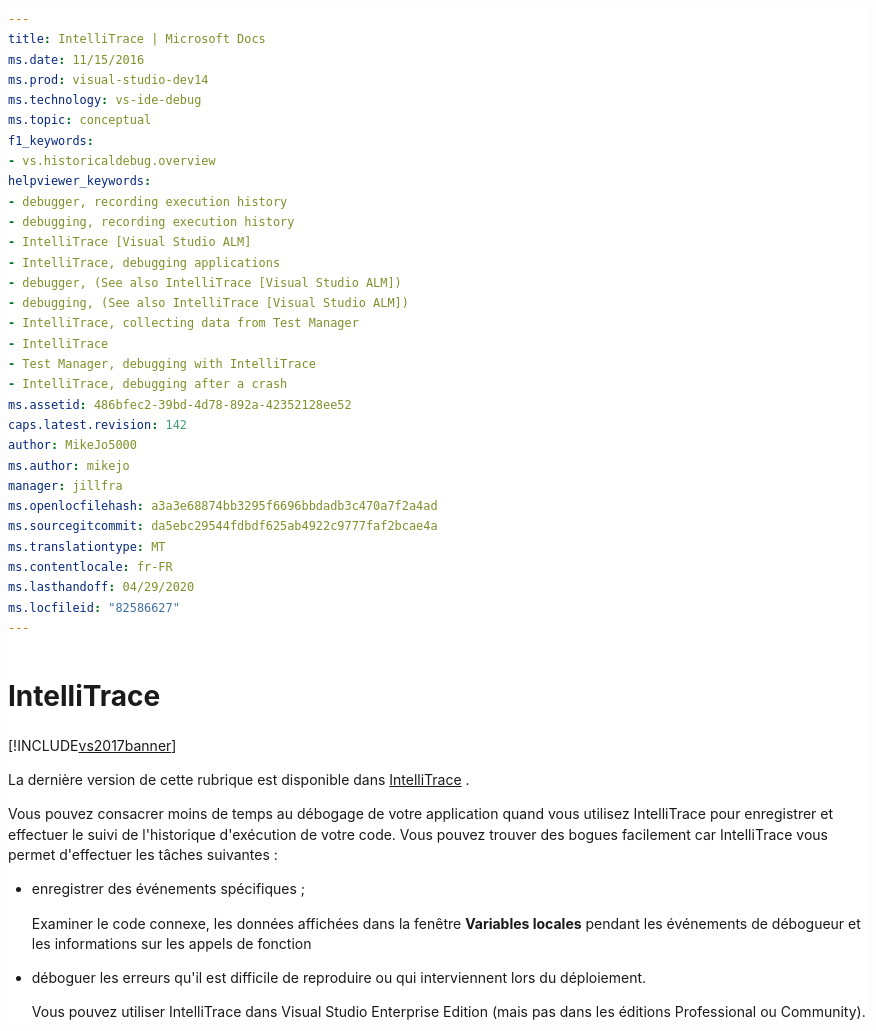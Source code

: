 ```yaml
---
title: IntelliTrace | Microsoft Docs
ms.date: 11/15/2016
ms.prod: visual-studio-dev14
ms.technology: vs-ide-debug
ms.topic: conceptual
f1_keywords:
- vs.historicaldebug.overview
helpviewer_keywords:
- debugger, recording execution history
- debugging, recording execution history
- IntelliTrace [Visual Studio ALM]
- IntelliTrace, debugging applications
- debugger, (See also IntelliTrace [Visual Studio ALM])
- debugging, (See also IntelliTrace [Visual Studio ALM])
- IntelliTrace, collecting data from Test Manager
- IntelliTrace
- Test Manager, debugging with IntelliTrace
- IntelliTrace, debugging after a crash
ms.assetid: 486bfec2-39bd-4d78-892a-42352128ee52
caps.latest.revision: 142
author: MikeJo5000
ms.author: mikejo
manager: jillfra
ms.openlocfilehash: a3a3e68874bb3295f6696bbdadb3c470a7f2a4ad
ms.sourcegitcommit: da5ebc29544fdbdf625ab4922c9777faf2bcae4a
ms.translationtype: MT
ms.contentlocale: fr-FR
ms.lasthandoff: 04/29/2020
ms.locfileid: "82586627"
---
```

# <a name="intellitrace"></a>IntelliTrace
[!INCLUDE[vs2017banner](../includes/vs2017banner.md)]

La dernière version de cette rubrique est disponible dans [IntelliTrace](/visualstudio/debugger/intellitrace) .  
  
Vous pouvez consacrer moins de temps au débogage de votre application quand vous utilisez IntelliTrace pour enregistrer et effectuer le suivi de l'historique d'exécution de votre code. Vous pouvez trouver des bogues facilement car IntelliTrace vous permet d'effectuer les tâches suivantes :  
  
- enregistrer des événements spécifiques ;  
  
   Examiner le code connexe, les données affichées dans la fenêtre **Variables locales** pendant les événements de débogueur et les informations sur les appels de fonction  
  
- déboguer les erreurs qu'il est difficile de reproduire ou qui interviennent lors du déploiement.  
  
  Vous pouvez utiliser IntelliTrace dans Visual Studio Enterprise Edition (mais pas dans les éditions Professional ou Community).  
  